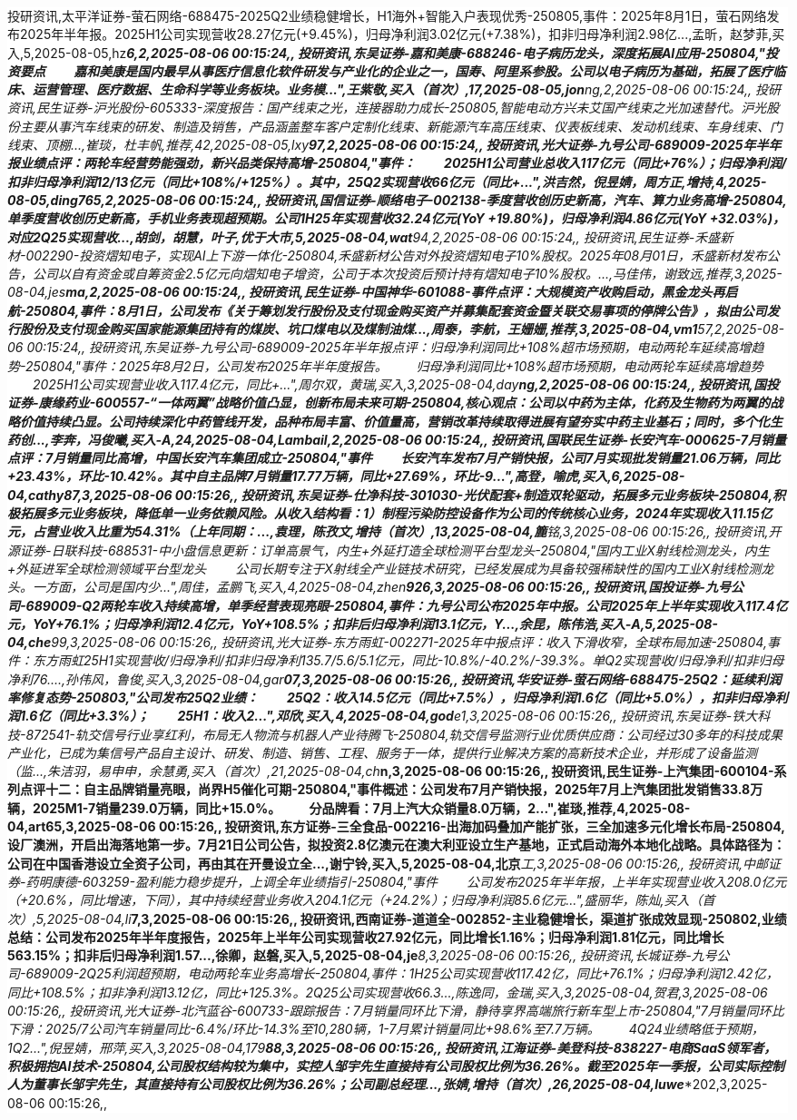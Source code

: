 投研资讯,太平洋证券-萤石网络-688475-2025Q2业绩稳健增长，H1海外+智能入户表现优秀-250805,事件：2025年8月1日，萤石网络发布2025年半年报。2025H1公司实现营收28.27亿元(+9.45%)，归母净利润3.02亿元(+7.38%)，扣非归母净利润2.98亿...,孟昕，赵梦菲,买入,5,2025-08-05,hz***6,2,2025-08-06 00:15:24,,
投研资讯,东吴证券-嘉和美康-688246-电子病历龙头，深度拓展AI应用-250804,"投资要点
　　嘉和美康是国内最早从事医疗信息化软件研发与产业化的企业之一，国寿、阿里系参股。公司以电子病历为基础，拓展了医疗临床、运营管理、医疗数据、生命科学等业务板块。业务模...",王紫敬,买入（首次）,17,2025-08-05,jon****ng,2,2025-08-06 00:15:24,,
投研资讯,民生证券-沪光股份-605333-深度报告：国产线束之光，连接器助力成长-250805,智能电动方兴未艾国产线束之光加速替代。沪光股份主要从事汽车线束的研发、制造及销售，产品涵盖整车客户定制化线束、新能源汽车高压线束、仪表板线束、发动机线束、车身线束、门线束、顶棚...,崔琰，杜丰帆,推荐,42,2025-08-05,lxy****97,2,2025-08-06 00:15:24,,
投研资讯,光大证券-九号公司-689009-2025年半年报业绩点评：两轮车经营势能强劲，新兴品类保持高增-250804,"事件：
　　2025H1公司营业总收入117亿元（同比+76%）；归母净利润/扣非归母净利润12/13亿元（同比+108%/+125%）。其中，25Q2实现营收66亿元（同比+...",洪吉然，倪昱婧，周方正,增持,4,2025-08-05,ding******765,2,2025-08-06 00:15:24,,
投研资讯,国信证券-顺络电子-002138-季度营收创历史新高，汽车、算力业务高增-250804,单季度营收创历史新高，手机业务表现超预期。公司1H25年实现营收32.24亿元(YoY +19.80%)，归母净利润4.86亿元(YoY +32.03%)，对应2Q25实现营收...,胡剑，胡慧，叶子,优于大市,5,2025-08-04,wat****94,2,2025-08-06 00:15:24,,
投研资讯,民生证券-禾盛新材-002290-投资熠知电子，实现AI上下游一体化-250804,禾盛新材公告对外投资熠知电子10%股权。2025年08月01日，禾盛新材发布公告，公司以自有资金或自筹资金2.5亿元向熠知电子增资，公司于本次投资后预计持有熠知电子10%股权。...,马佳伟，谢致远,推荐,3,2025-08-04,jes****ma,2,2025-08-06 00:15:24,,
投研资讯,民生证券-中国神华-601088-事件点评：大规模资产收购启动，黑金龙头再启航-250804,事件：8月1日，公司发布《关于筹划发行股份及支付现金购买资产并募集配套资金暨关联交易事项的停牌公告》，拟由公司发行股份及支付现金购买国家能源集团持有的煤炭、坑口煤电以及煤制油煤...,周泰，李航，王姗姗,推荐,3,2025-08-04,vm1****57,2,2025-08-06 00:15:24,,
投研资讯,东吴证券-九号公司-689009-2025年半年报点评：归母净利润同比+108%超市场预期，电动两轮车延续高增趋势-250804,"事件：2025年8月2日，公司发布2025年半年度报告。
　　归母净利润同比+108%超市场预期，电动两轮车延续高增趋势
　　2025H1公司实现营业收入117.4亿元，同比+...",周尔双，黄瑞,买入,3,2025-08-04,day****ng,2,2025-08-06 00:15:24,,
投研资讯,国投证券-康缘药业-600557-“一体两翼”战略价值凸显，创新布局未来可期-250804,核心观点：公司以中药为主体，化药及生物药为两翼的战略价值持续凸显。公司持续深化中药管线开发，品种布局丰富、价值量高，营销改革持续取得进展有望夯实中药主业基石；同时，多个化生药创...,李奔，冯俊曦,买入-A,24,2025-08-04,Lamb******ail,2,2025-08-06 00:15:24,,
投研资讯,国联民生证券-长安汽车-000625-7月销量点评：7月销量同比高增，中国长安汽车集团成立-250804,"事件
　　长安汽车发布7月产销快报，公司7月实现批发销量21.06万辆，同比+23.43%，环比-10.42%。其中自主品牌7月销量17.77万辆，同比+27.69%，环比-9...",高登，喻虎,买入,6,2025-08-04,cath******y87,3,2025-08-06 00:15:26,,
投研资讯,东吴证券-仕净科技-301030-光伏配套+制造双轮驱动，拓展多元业务板块-250804,积极拓展多元业务板块，降低单一业务依赖风险。从收入结构看：1）制程污染防控设备作为公司的传统核心业务，2024年实现收入11.15亿元，占营业收入比重为54.31%（上年同期：...,袁理，陈孜文,增持（首次）,13,2025-08-04,簏**铭,3,2025-08-06 00:15:26,,
投研资讯,开源证券-日联科技-688531-中小盘信息更新：订单高景气，内生+外延打造全球检测平台型龙头-250804,"国内工业X射线检测龙头，内生+外延进军全球检测领域平台型龙头
　　公司长期专注于X射线全产业链技术研究，已经发展成为具备较强稀缺性的国内工业X射线检测龙头。一方面，公司是国内少...",周佳，孟鹏飞,买入,4,2025-08-04,zhen******926,3,2025-08-06 00:15:26,,
投研资讯,国投证券-九号公司-689009-Q2两轮车收入持续高增，单季经营表现亮眼-250804,事件：九号公司公布2025年中报。公司2025年上半年实现收入117.4亿元，YoY+76.1%；归母净利润12.4亿元，YoY+108.5%；扣非后归母净利润13.1亿元，Y...,余昆，陈伟浩,买入-A,5,2025-08-04,che****99,3,2025-08-06 00:15:26,,
投研资讯,光大证券-东方雨虹-002271-2025年中报点评：收入下滑收窄，全球布局加速-250804,事件：东方雨虹25H1实现营收/归母净利/扣非归母净利135.7/5.6/5.1亿元，同比-10.8%/-40.2%/-39.3%。单Q2实现营收/归母净利/扣非归母净利76....,孙伟风，鲁俊,买入,3,2025-08-04,gar****07,3,2025-08-06 00:15:26,,
投研资讯,华安证券-萤石网络-688475-25Q2：延续利润率修复态势-250803,"公司发布25Q2业绩：
　　25Q2：收入14.5亿元（同比+7.5%），归母净利润1.6亿（同比+5.0%），扣非归母净利润1.6亿（同比+3.3%）；
　　25H1：收入2...",邓欣,买入,4,2025-08-04,god****e1,3,2025-08-06 00:15:26,,
投研资讯,东吴证券-铁大科技-872541-轨交信号行业享红利，布局无人物流与机器人产业待腾飞-250804,轨交信号监测行业优质供应商：公司经过30多年的科技成果产业化，已成为集信号产品自主设计、研发、制造、销售、工程、服务于一体，提供行业解决方案的高新技术企业，并形成了设备监测（监...,朱洁羽，易申申，余慧勇,买入（首次）,21,2025-08-04,ch***n,3,2025-08-06 00:15:26,,
投研资讯,民生证券-上汽集团-600104-系列点评十二：自主品牌销量亮眼，尚界H5催化可期-250804,"事件概述：公司发布7月产销快报，2025年7月上汽集团批发销售33.8万辆，2025M1-7销量239.0万辆，同比+15.0%。
　　分品牌看：7月上汽大众销量8.0万辆，2...",崔琰,推荐,4,2025-08-04,art****65,3,2025-08-06 00:15:26,,
投研资讯,东方证券-三全食品-002216-出海加码叠加产能扩张，三全加速多元化增长布局-250804,设厂澳洲，开启出海落地第一步。7月21日公司公告，拟投资2.8亿澳元在澳大利亚设立生产基地，正式启动海外本地化战略。具体路径为：公司在中国香港设立全资子公司，再由其在开曼设立全...,谢宁铃,买入,5,2025-08-04,北京***工,3,2025-08-06 00:15:26,,
投研资讯,中邮证券-药明康德-603259-盈利能力稳步提升，上调全年业绩指引-250804,"事件
　　公司发布2025年半年报，上半年实现营业收入208.0亿元（+20.6%，同比增速，下同），其中持续经营业务收入204.1亿元（+24.2%）；归母净利润85.6亿元...",盛丽华，陈灿,买入（首次）,5,2025-08-04,li***7,3,2025-08-06 00:15:26,,
投研资讯,西南证券-道道全-002852-主业稳健增长，渠道扩张成效显现-250802,业绩总结：公司发布2025年半年度报告，2025年上半年公司实现营收27.92亿元，同比增长1.16%；归母净利润1.81亿元，同比增长563.15%；扣非后归母净利润1.57...,徐卿，赵磐,买入,5,2025-08-04,je***8,3,2025-08-06 00:15:26,,
投研资讯,长城证券-九号公司-689009-2Q25利润超预期，电动两轮车业务高增长-250804,事件：1H25公司实现营收117.42亿，同比+76.1%；归母净利润12.42亿，同比+108.5%；扣非净利润13.12亿，同比+125.3%。2Q25公司实现营收66.3...,陈逸同，金瑞,买入,3,2025-08-04,贺**君,3,2025-08-06 00:15:26,,
投研资讯,光大证券-北汽蓝谷-600733-跟踪报告：7月销量同环比下滑，静待享界高端旅行新车型上市-250804,"7月销量同环比下滑：2025/7公司汽车销量同比-6.4%/环比-14.3%至10,280辆，1-7月累计销量同比+98.6%至7.7万辆。
　　4Q24业绩略低于预期，1Q2...",倪昱婧，邢萍,买入,3,2025-08-04,179****88,3,2025-08-06 00:15:26,,
投研资讯,江海证券-美登科技-838227-电商SaaS领军者，积极拥抱AI技术-250804,公司股权结构较为集中，实控人邹宇先生直接持有公司股权比例为36.26%。截至2025年一季报，公司实际控制人为董事长邹宇先生，其直接持有公司股权比例为36.26%；公司副总经理...,张婧,增持（首次）,26,2025-08-04,luwe******202,3,2025-08-06 00:15:26,,